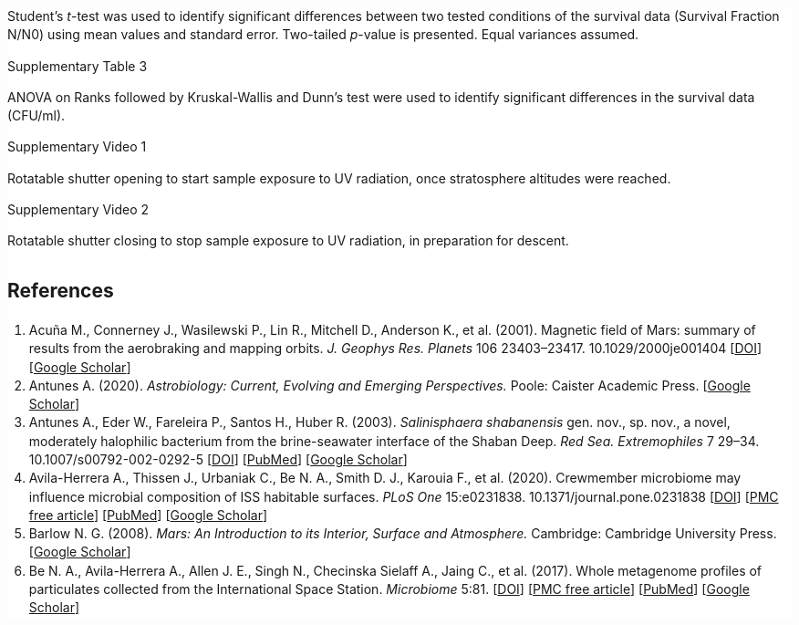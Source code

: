 Student’s _t_\-test was used to identify significant differences between two tested conditions of the survival data (Survival Fraction N/N0) using mean values and standard error. Two-tailed _p_\-value is presented. Equal variances assumed.

Supplementary Table 3

ANOVA on Ranks followed by Kruskal-Wallis and Dunn’s test were used to identify significant differences in the survival data (CFU/ml).

Supplementary Video 1

Rotatable shutter opening to start sample exposure to UV radiation, once stratosphere altitudes were reached.

Supplementary Video 2

Rotatable shutter closing to stop sample exposure to UV radiation, in preparation for descent.

## References

1.  Acuña M., Connerney J., Wasilewski P., Lin R., Mitchell D., Anderson K., et al. (2001). Magnetic field of Mars: summary of results from the aerobraking and mapping orbits. _J. Geophys Res. Planets_ 106 23403–23417. 10.1029/2000je001404 \[[DOI](https://doi.org/10.1029/2000je001404)\] \[[Google Scholar](https://scholar.google.com/scholar_lookup?journal=J.%20Geophys%20Res.%20Planets&title=Magnetic%20field%20of%20Mars:%20summary%20of%20results%20from%20the%20aerobraking%20and%20mapping%20orbits.&author=M.%20Acu%C3%B1a&author=J.%20Connerney&author=P.%20Wasilewski&author=R.%20Lin&author=D.%20Mitchell&volume=106&publication_year=2001&pages=23403-23417&doi=10.1029/2000je001404&)\]
2.  Antunes A. (2020). _Astrobiology: Current, Evolving and Emerging Perspectives._ Poole: Caister Academic Press. \[[Google Scholar](https://scholar.google.com/scholar_lookup?title=Astrobiology:%20Current,%20Evolving%20and%20Emerging%20Perspectives.&author=A.%20Antunes&publication_year=2020&)\]
3.  Antunes A., Eder W., Fareleira P., Santos H., Huber R. (2003). _Salinisphaera shabanensis_ gen. nov., sp. nov., a novel, moderately halophilic bacterium from the brine-seawater interface of the Shaban Deep. _Red Sea. Extremophiles_ 7 29–34. 10.1007/s00792-002-0292-5 \[[DOI](https://doi.org/10.1007/s00792-002-0292-5)\] \[[PubMed](https://pubmed.ncbi.nlm.nih.gov/12579377/)\] \[[Google Scholar](https://scholar.google.com/scholar_lookup?journal=Red%20Sea.%20Extremophiles&title=Salinisphaera%20shabanensis%20gen.%20nov.,%20sp.%20nov.,%20a%20novel,%20moderately%20halophilic%20bacterium%20from%20the%20brine-seawater%20interface%20of%20the%20Shaban%20Deep.&author=A.%20Antunes&author=W.%20Eder&author=P.%20Fareleira&author=H.%20Santos&author=R.%20Huber&volume=7&publication_year=2003&pages=29-34&pmid=12579377&doi=10.1007/s00792-002-0292-5&)\]
4.  Avila-Herrera A., Thissen J., Urbaniak C., Be N. A., Smith D. J., Karouia F., et al. (2020). Crewmember microbiome may influence microbial composition of ISS habitable surfaces. _PLoS One_ 15:e0231838. 10.1371/journal.pone.0231838 \[[DOI](https://doi.org/10.1371/journal.pone.0231838)\] \[[PMC free article](https://www.ncbi.nlm.nih.gov/articles/PMC7190111/)\] \[[PubMed](https://pubmed.ncbi.nlm.nih.gov/32348348/)\] \[[Google Scholar](https://scholar.google.com/scholar_lookup?journal=PLoS%20One&title=Crewmember%20microbiome%20may%20influence%20microbial%20composition%20of%20ISS%20habitable%20surfaces.&author=A.%20Avila-Herrera&author=J.%20Thissen&author=C.%20Urbaniak&author=N.%20A.%20Be&author=D.%20J.%20Smith&volume=15&issue=e0231838&publication_year=2020&pmid=32348348&doi=10.1371/journal.pone.0231838&)\]
5.  Barlow N. G. (2008). _Mars: An Introduction to its Interior, Surface and Atmosphere._ Cambridge: Cambridge University Press. \[[Google Scholar](https://scholar.google.com/scholar_lookup?title=Mars:%20An%20Introduction%20to%20its%20Interior,%20Surface%20and%20Atmosphere.&author=N.%20G.%20Barlow&publication_year=2008&)\]
6.  Be N. A., Avila-Herrera A., Allen J. E., Singh N., Checinska Sielaff A., Jaing C., et al. (2017). Whole metagenome profiles of particulates collected from the International Space Station. _Microbiome_ 5:81. \[[DOI](https://doi.org/10.1186/s40168-017-0292-4)\] \[[PMC free article](https://www.ncbi.nlm.nih.gov/articles/PMC5514531/)\] \[[PubMed](https://pubmed.ncbi.nlm.nih.gov/28716113/)\] \[[Google Scholar](https://scholar.google.com/scholar_lookup?journal=Microbiome&title=Whole%20metagenome%20profiles%20of%20particulates%20collected%20from%20the%20International%20Space%20Station.&author=N.%20A.%20Be&author=A.%20Avila-Herrera&author=J.%20E.%20Allen&author=N.%20Singh&author=A.%20Checinska%20Sielaff&volume=5&issue=81&publication_year=2017&pmid=28716113&doi=10.1186/s40168-017-0292-4&)\]